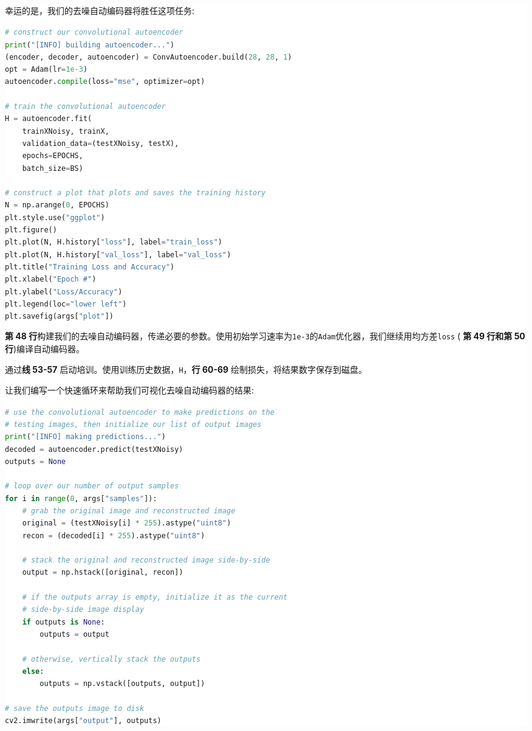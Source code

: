 幸运的是，我们的去噪自动编码器将胜任这项任务:

```py
# construct our convolutional autoencoder
print("[INFO] building autoencoder...")
(encoder, decoder, autoencoder) = ConvAutoencoder.build(28, 28, 1)
opt = Adam(lr=1e-3)
autoencoder.compile(loss="mse", optimizer=opt)

# train the convolutional autoencoder
H = autoencoder.fit(
	trainXNoisy, trainX,
	validation_data=(testXNoisy, testX),
	epochs=EPOCHS,
	batch_size=BS)

# construct a plot that plots and saves the training history
N = np.arange(0, EPOCHS)
plt.style.use("ggplot")
plt.figure()
plt.plot(N, H.history["loss"], label="train_loss")
plt.plot(N, H.history["val_loss"], label="val_loss")
plt.title("Training Loss and Accuracy")
plt.xlabel("Epoch #")
plt.ylabel("Loss/Accuracy")
plt.legend(loc="lower left")
plt.savefig(args["plot"])
```

**第 48 行**构建我们的去噪自动编码器，传递必要的参数。使用初始学习速率为`1e-3`的`Adam`优化器，我们继续用均方差`loss` ( **第 49 行和第 50 行**)编译自动编码器。

通过**线 53-57** 启动培训。使用训练历史数据，`H`，**行 60-69** 绘制损失，将结果数字保存到磁盘。

让我们编写一个快速循环来帮助我们可视化去噪自动编码器的结果:

```py
# use the convolutional autoencoder to make predictions on the
# testing images, then initialize our list of output images
print("[INFO] making predictions...")
decoded = autoencoder.predict(testXNoisy)
outputs = None

# loop over our number of output samples
for i in range(0, args["samples"]):
	# grab the original image and reconstructed image
	original = (testXNoisy[i] * 255).astype("uint8")
	recon = (decoded[i] * 255).astype("uint8")

	# stack the original and reconstructed image side-by-side
	output = np.hstack([original, recon])

	# if the outputs array is empty, initialize it as the current
	# side-by-side image display
	if outputs is None:
		outputs = output

	# otherwise, vertically stack the outputs
	else:
		outputs = np.vstack([outputs, output])

# save the outputs image to disk
cv2.imwrite(args["output"], outputs)
```
